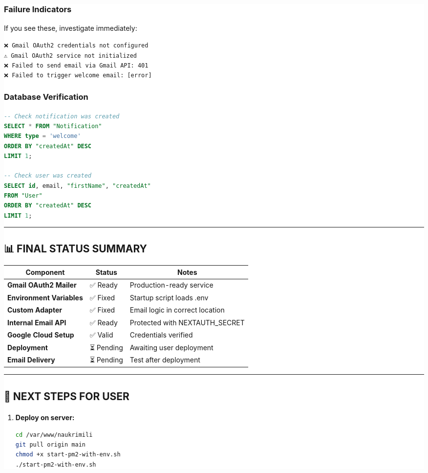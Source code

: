 ### Failure Indicators
If you see these, investigate immediately:
```
❌ Gmail OAuth2 credentials not configured
⚠️ Gmail OAuth2 service not initialized
❌ Failed to send email via Gmail API: 401
❌ Failed to trigger welcome email: [error]
```

### Database Verification
```sql
-- Check notification was created
SELECT * FROM "Notification" 
WHERE type = 'welcome' 
ORDER BY "createdAt" DESC 
LIMIT 1;

-- Check user was created
SELECT id, email, "firstName", "createdAt" 
FROM "User" 
ORDER BY "createdAt" DESC 
LIMIT 1;
```

---

## 📊 FINAL STATUS SUMMARY

| Component | Status | Notes |
|-----------|--------|-------|
| **Gmail OAuth2 Mailer** | ✅ Ready | Production-ready service |
| **Environment Variables** | ✅ Fixed | Startup script loads .env |
| **Custom Adapter** | ✅ Fixed | Email logic in correct location |
| **Internal Email API** | ✅ Ready | Protected with NEXTAUTH_SECRET |
| **Google Cloud Setup** | ✅ Valid | Credentials verified |
| **Deployment** | ⏳ Pending | Awaiting user deployment |
| **Email Delivery** | ⏳ Pending | Test after deployment |

---

## 🎯 NEXT STEPS FOR USER

1. **Deploy on server:**
   ```bash
   cd /var/www/naukrimili
   git pull origin main
   chmod +x start-pm2-with-env.sh
   ./start-pm2-with-env.sh
   ```
